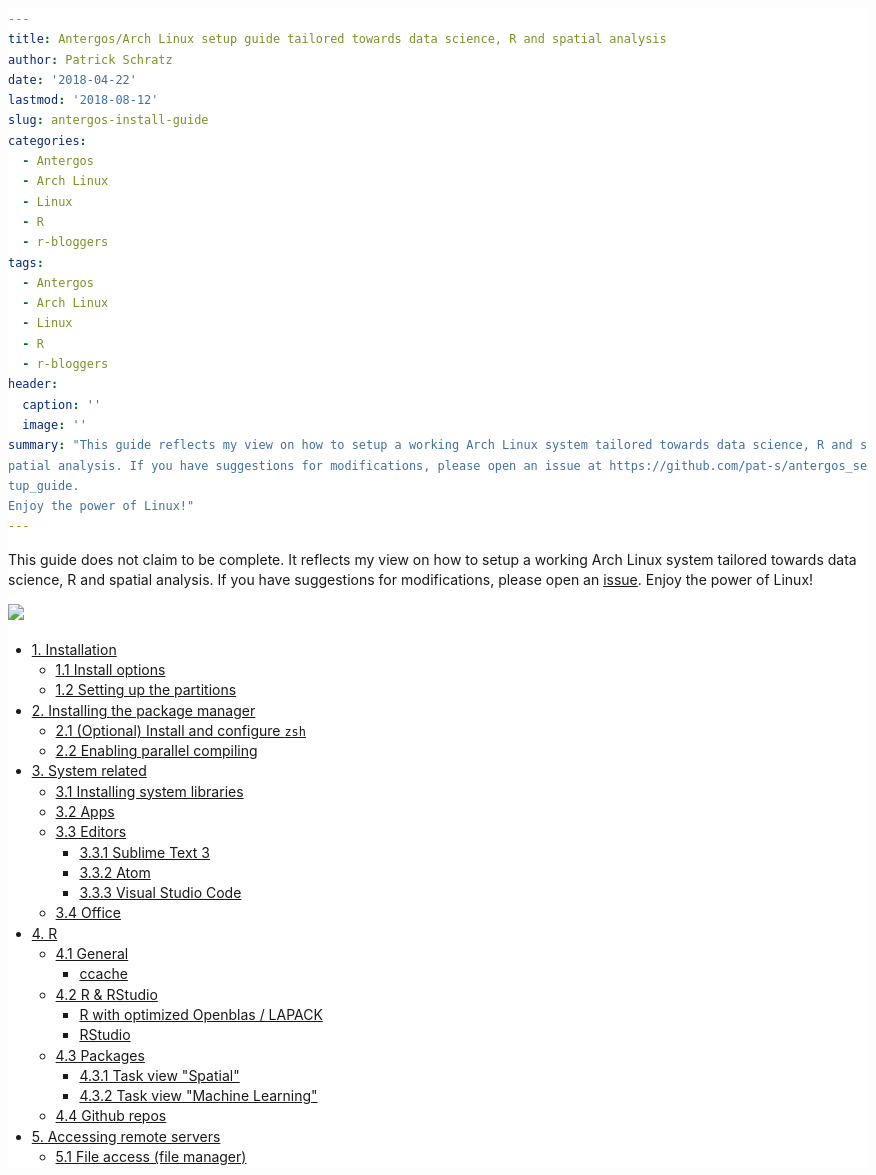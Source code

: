 ```yaml
---
title: Antergos/Arch Linux setup guide tailored towards data science, R and spatial analysis
author: Patrick Schratz
date: '2018-04-22'
lastmod: '2018-08-12'
slug: antergos-install-guide
categories:
  - Antergos
  - Arch Linux
  - Linux
  - R
  - r-bloggers
tags:
  - Antergos
  - Arch Linux
  - Linux
  - R
  - r-bloggers
header:
  caption: ''
  image: ''
summary: "This guide reflects my view on how to setup a working Arch Linux system tailored towards data science, R and spatial analysis. If you have suggestions for modifications, please open an issue at https://github.com/pat-s/antergos_setup_guide.
Enjoy the power of Linux!"
---
```


This guide does not claim to be complete.
It reflects my view on how to setup a working Arch Linux system tailored towards data science, R and spatial analysis.
If you have suggestions for modifications, please open an [issue](https://github.com/pat-s/antergos_setup_guide).
Enjoy the power of Linux!

<img src="../../img/antergos_setup_guide/antergos.jpeg" style="width: 30%;">

- [1. Installation](#1-installation)
  - [1.1 Install options](#11-install-options)
  - [1.2 Setting up the partitions](#12-setting-up-the-partitions)
- [2. Installing the package manager](#2-installing-the-package-manager)
  - [2.1 (Optional) Install and configure `zsh`](#21-optional-install-and-configure-zsh)
  - [2.2 Enabling parallel compiling](#22-enabling-parallel-compiling)
- [3. System related](#3-system-related)
  - [3.1 Installing system libraries](#31-installing-system-libraries)
  - [3.2 Apps](#32-apps)
  - [3.3 Editors](#33-editors)
    - [3.3.1 Sublime Text 3](#331-sublime-text-3)
    - [3.3.2 Atom](#332-atom)
    - [3.3.3 Visual Studio Code](#333-visual-studio-code)
  - [3.4 Office](#34-office)
- [4. R](#4-r)
  - [4.1 General](#41-general)
    - [ccache](#ccache)
  - [4.2 R & RStudio](#42-r--rstudio)
    - [R with optimized Openblas / LAPACK](#r-with-optimized-openblas--lapack)
    - [RStudio](#rstudio)
  - [4.3 Packages](#43-packages)
    - [4.3.1 Task view "Spatial"](#431-task-view-%22spatial%22)
    - [4.3.2 Task view "Machine Learning"](#432-task-view-%22machine-learning%22)
  - [4.4 Github repos](#44-github-repos)
- [5. Accessing remote servers](#5-accessing-remote-servers)
  - [5.1 File access (file manager)](#51-file-access-file-manager)